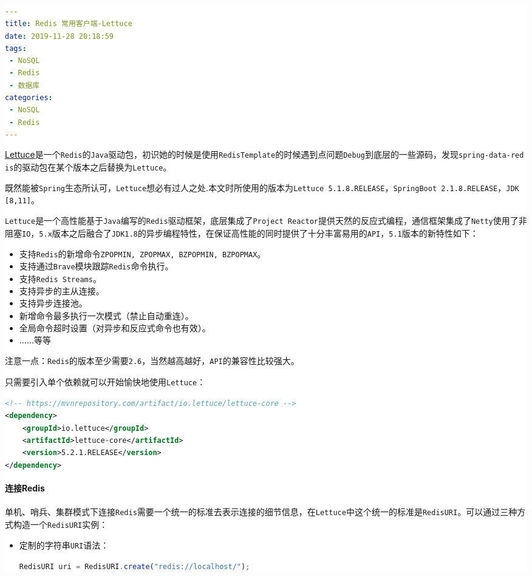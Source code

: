 ```yaml
---
title: Redis 常用客户端-Lettuce
date: 2019-11-28 20:18:59
tags:
 - NoSQL
 - Redis
 - 数据库
categories:
 - NoSQL
 - Redis
---
```


[Lettuce](https://lettuce.io/)是一个`Redis`的`Java`驱动包，初识她的时候是使用`RedisTemplate`的时候遇到点问题`Debug`到底层的一些源码，发现`spring-data-redis`的驱动包在某个版本之后替换为`Lettuce`。

既然能被`Spring`生态所认可，`Lettuce`想必有过人之处.本文时所使用的版本为`Lettuce 5.1.8.RELEASE`，`SpringBoot 2.1.8.RELEASE`，`JDK [8,11]`。



`Lettuce`是一个高性能基于`Java`编写的`Redis`驱动框架，底层集成了`Project Reactor`提供天然的反应式编程，通信框架集成了`Netty`使用了非阻塞`IO`，`5.x`版本之后融合了`JDK1.8`的异步编程特性，在保证高性能的同时提供了十分丰富易用的`API`，`5.1`版本的新特性如下：

- 支持`Redis`的新增命令`ZPOPMIN, ZPOPMAX, BZPOPMIN, BZPOPMAX`。
- 支持通过`Brave`模块跟踪`Redis`命令执行。
- 支持`Redis Streams`。
- 支持异步的主从连接。
- 支持异步连接池。
- 新增命令最多执行一次模式（禁止自动重连）。
- 全局命令超时设置（对异步和反应式命令也有效）。
- ......等等

注意一点：`Redis`的版本至少需要`2.6`，当然越高越好，`API`的兼容性比较强大。

只需要引入单个依赖就可以开始愉快地使用`Lettuce`：

```xml
<!-- https://mvnrepository.com/artifact/io.lettuce/lettuce-core -->
<dependency>
    <groupId>io.lettuce</groupId>
    <artifactId>lettuce-core</artifactId>
    <version>5.2.1.RELEASE</version>
</dependency>

```

#### 连接Redis

单机、哨兵、集群模式下连接`Redis`需要一个统一的标准去表示连接的细节信息，在`Lettuce`中这个统一的标准是`RedisURI`。可以通过三种方式构造一个`RedisURI`实例：

- 定制的字符串`URI`语法：

    ```javascript
    RedisURI uri = RedisURI.create("redis://localhost/");
    ```
